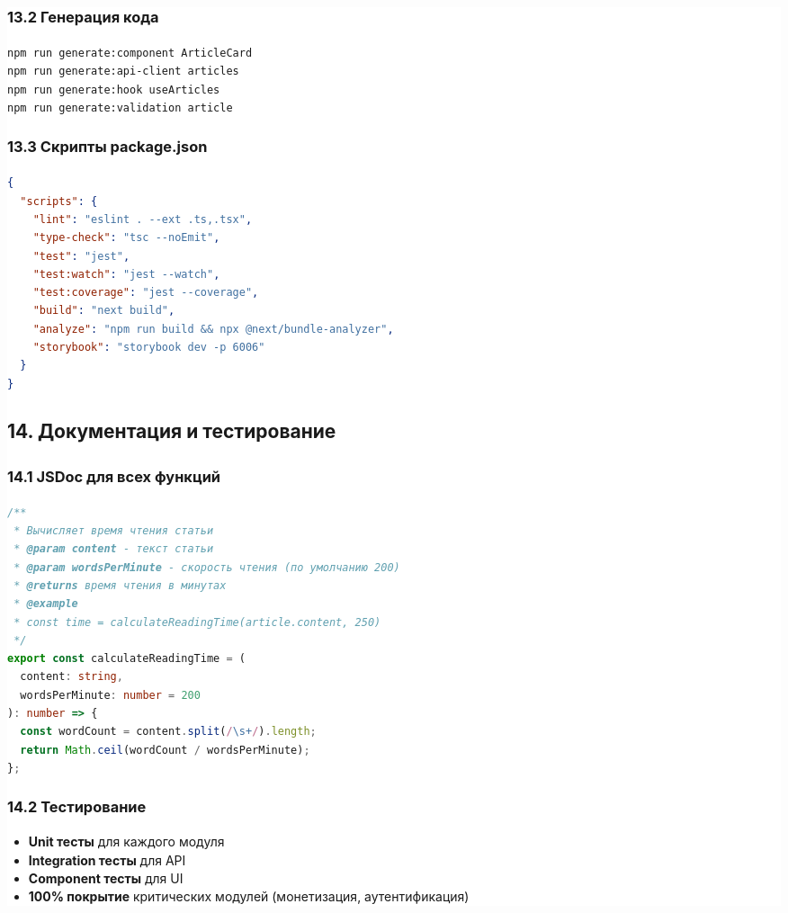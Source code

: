 ### 13.2 Генерация кода
```bash
npm run generate:component ArticleCard
npm run generate:api-client articles  
npm run generate:hook useArticles
npm run generate:validation article
```

### 13.3 Скрипты package.json
```json
{
  "scripts": {
    "lint": "eslint . --ext .ts,.tsx",
    "type-check": "tsc --noEmit", 
    "test": "jest",
    "test:watch": "jest --watch",
    "test:coverage": "jest --coverage",
    "build": "next build",
    "analyze": "npm run build && npx @next/bundle-analyzer",
    "storybook": "storybook dev -p 6006"
  }
}
```

## 14. Документация и тестирование

### 14.1 JSDoc для всех функций
```typescript
/**
 * Вычисляет время чтения статьи
 * @param content - текст статьи
 * @param wordsPerMinute - скорость чтения (по умолчанию 200)
 * @returns время чтения в минутах
 * @example
 * const time = calculateReadingTime(article.content, 250)
 */
export const calculateReadingTime = (
  content: string, 
  wordsPerMinute: number = 200
): number => {
  const wordCount = content.split(/\s+/).length;
  return Math.ceil(wordCount / wordsPerMinute);
};
```

### 14.2 Тестирование
- **Unit тесты** для каждого модуля
- **Integration тесты** для API
- **Component тесты** для UI
- **100% покрытие** критических модулей (монетизация, аутентификация)

